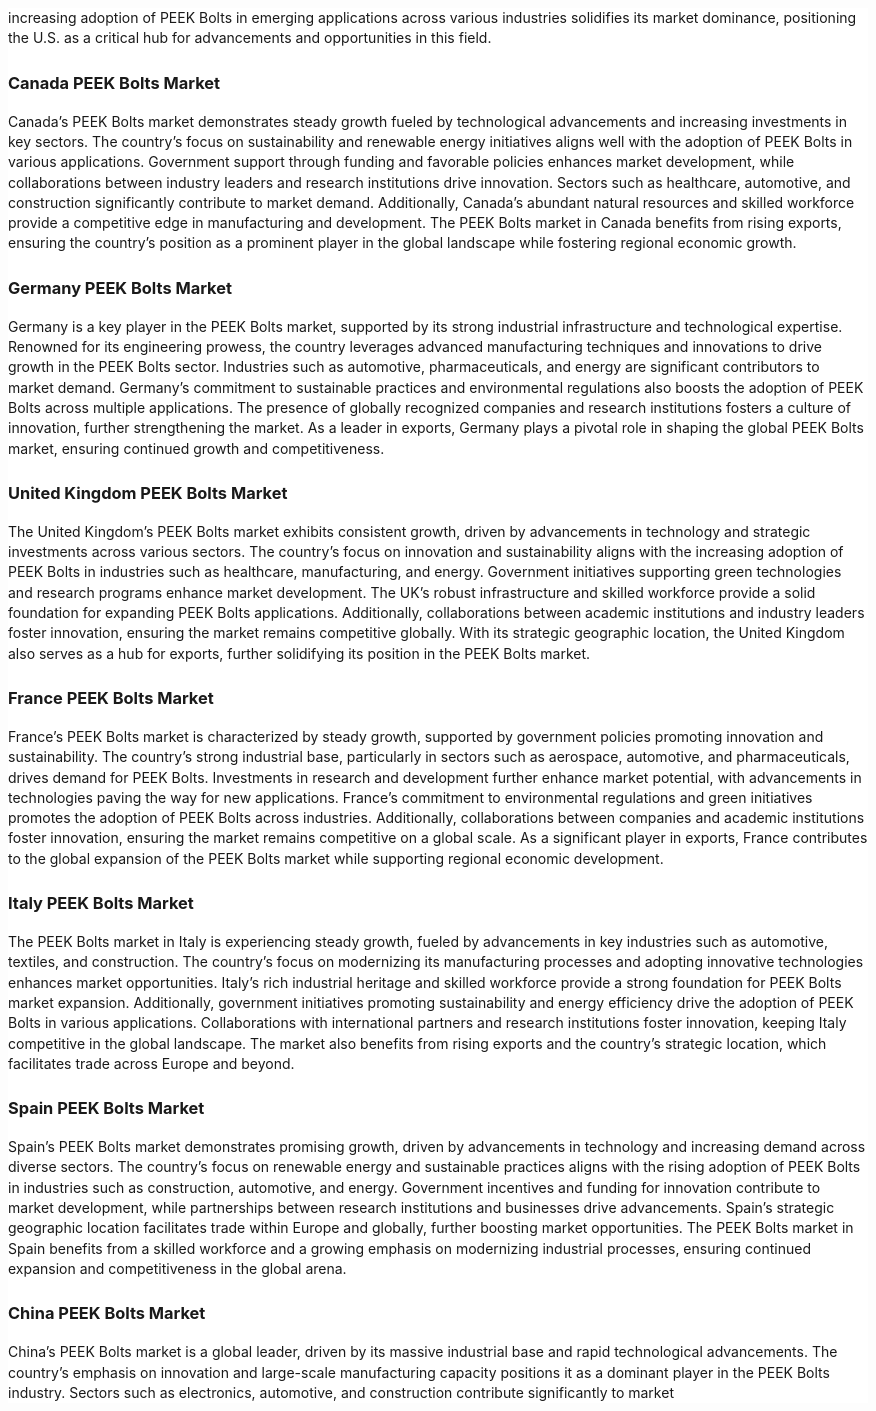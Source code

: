 increasing adoption of PEEK Bolts in emerging applications across various industries solidifies its market dominance, positioning the U.S. as a critical hub for advancements and opportunities in this field.</p><h3>Canada PEEK Bolts Market</h3><p>Canada&rsquo;s PEEK Bolts market demonstrates steady growth fueled by technological advancements and increasing investments in key sectors. The country&rsquo;s focus on sustainability and renewable energy initiatives aligns well with the adoption of PEEK Bolts in various applications. Government support through funding and favorable policies enhances market development, while collaborations between industry leaders and research institutions drive innovation. Sectors such as healthcare, automotive, and construction significantly contribute to market demand. Additionally, Canada&rsquo;s abundant natural resources and skilled workforce provide a competitive edge in manufacturing and development. The PEEK Bolts market in Canada benefits from rising exports, ensuring the country&rsquo;s position as a prominent player in the global landscape while fostering regional economic growth.</p><h3>Germany PEEK Bolts Market</h3><p>Germany is a key player in the PEEK Bolts market, supported by its strong industrial infrastructure and technological expertise. Renowned for its engineering prowess, the country leverages advanced manufacturing techniques and innovations to drive growth in the PEEK Bolts sector. Industries such as automotive, pharmaceuticals, and energy are significant contributors to market demand. Germany&rsquo;s commitment to sustainable practices and environmental regulations also boosts the adoption of PEEK Bolts across multiple applications. The presence of globally recognized companies and research institutions fosters a culture of innovation, further strengthening the market. As a leader in exports, Germany plays a pivotal role in shaping the global PEEK Bolts market, ensuring continued growth and competitiveness.</p><h3>United Kingdom PEEK Bolts Market</h3><p>The United Kingdom&rsquo;s PEEK Bolts market exhibits consistent growth, driven by advancements in technology and strategic investments across various sectors. The country&rsquo;s focus on innovation and sustainability aligns with the increasing adoption of PEEK Bolts in industries such as healthcare, manufacturing, and energy. Government initiatives supporting green technologies and research programs enhance market development. The UK&rsquo;s robust infrastructure and skilled workforce provide a solid foundation for expanding PEEK Bolts applications. Additionally, collaborations between academic institutions and industry leaders foster innovation, ensuring the market remains competitive globally. With its strategic geographic location, the United Kingdom also serves as a hub for exports, further solidifying its position in the PEEK Bolts market.</p><h3>France PEEK Bolts Market</h3><p>France&rsquo;s PEEK Bolts market is characterized by steady growth, supported by government policies promoting innovation and sustainability. The country&rsquo;s strong industrial base, particularly in sectors such as aerospace, automotive, and pharmaceuticals, drives demand for PEEK Bolts. Investments in research and development further enhance market potential, with advancements in technologies paving the way for new applications. France&rsquo;s commitment to environmental regulations and green initiatives promotes the adoption of PEEK Bolts across industries. Additionally, collaborations between companies and academic institutions foster innovation, ensuring the market remains competitive on a global scale. As a significant player in exports, France contributes to the global expansion of the PEEK Bolts market while supporting regional economic development.</p><h3>Italy PEEK Bolts Market</h3><p>The PEEK Bolts market in Italy is experiencing steady growth, fueled by advancements in key industries such as automotive, textiles, and construction. The country&rsquo;s focus on modernizing its manufacturing processes and adopting innovative technologies enhances market opportunities. Italy&rsquo;s rich industrial heritage and skilled workforce provide a strong foundation for PEEK Bolts market expansion. Additionally, government initiatives promoting sustainability and energy efficiency drive the adoption of PEEK Bolts in various applications. Collaborations with international partners and research institutions foster innovation, keeping Italy competitive in the global landscape. The market also benefits from rising exports and the country&rsquo;s strategic location, which facilitates trade across Europe and beyond.</p><h3>Spain PEEK Bolts Market</h3><p>Spain&rsquo;s PEEK Bolts market demonstrates promising growth, driven by advancements in technology and increasing demand across diverse sectors. The country&rsquo;s focus on renewable energy and sustainable practices aligns with the rising adoption of PEEK Bolts in industries such as construction, automotive, and energy. Government incentives and funding for innovation contribute to market development, while partnerships between research institutions and businesses drive advancements. Spain&rsquo;s strategic geographic location facilitates trade within Europe and globally, further boosting market opportunities. The PEEK Bolts market in Spain benefits from a skilled workforce and a growing emphasis on modernizing industrial processes, ensuring continued expansion and competitiveness in the global arena.</p><h3>China PEEK Bolts Market</h3><p>China&rsquo;s PEEK Bolts market is a global leader, driven by its massive industrial base and rapid technological advancements. The country&rsquo;s emphasis on innovation and large-scale manufacturing capacity positions it as a dominant player in the PEEK Bolts industry. Sectors such as electronics, automotive, and construction contribute significantly to market